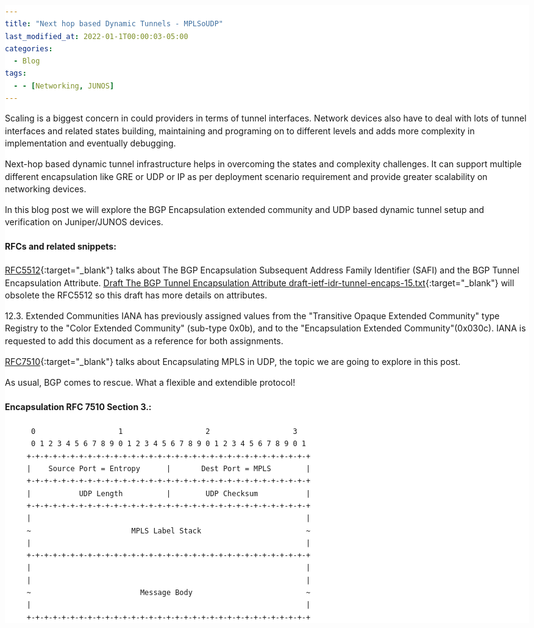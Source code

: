 ```yaml
---
title: "Next hop based Dynamic Tunnels - MPLSoUDP"
last_modified_at: 2022-01-1T00:00:03-05:00
categories:
  - Blog
tags:
  - - [Networking, JUNOS]
---
```


Scaling is a biggest concern in could providers in terms of tunnel interfaces. Network devices also have to deal with lots of tunnel interfaces and related states building, maintaining and programing on to different levels and adds more complexity in implementation and eventually debugging.

Next-hop based dynamic tunnel infrastructure helps in overcoming the states and complexity challenges. It can support multiple different encapsulation like GRE or UDP or IP as per deployment scenario requirement and provide greater scalability on networking devices.

In this blog post we will explore the BGP Encapsulation extended community and UDP based dynamic tunnel setup and verification on Juniper/JUNOS devices. 


#### RFCs and related snippets:
[RFC5512](https://tools.ietf.org/html/rfc5512){:target="_blank"} talks about The BGP Encapsulation Subsequent Address Family Identifier (SAFI) and the BGP Tunnel Encapsulation Attribute. [Draft The BGP Tunnel Encapsulation Attribute draft-ietf-idr-tunnel-encaps-15.txt](https://tools.ietf.org/html/draft-ietf-idr-tunnel-encaps-15){:target="_blank"} will obsolete the RFC5512 so this draft has more details on attributes. 

12.3.  Extended Communities
IANA has previously assigned values from the "Transitive Opaque
   Extended Community" type Registry to the "Color Extended Community"
   (sub-type 0x0b), and to the "Encapsulation Extended
   Community"(0x030c).  IANA is requested to add this document as a
   reference for both assignments.


[RFC7510](https://tools.ietf.org/html/rfc7510){:target="_blank"} talks about Encapsulating MPLS in UDP, the topic we are going to explore in this post.

As usual, BGP comes to rescue. What a flexible and extendible protocol! 

#### Encapsulation RFC 7510 Section 3.:
```	  
	  0                   1                   2                   3
      0 1 2 3 4 5 6 7 8 9 0 1 2 3 4 5 6 7 8 9 0 1 2 3 4 5 6 7 8 9 0 1
     +-+-+-+-+-+-+-+-+-+-+-+-+-+-+-+-+-+-+-+-+-+-+-+-+-+-+-+-+-+-+-+-+
     |    Source Port = Entropy      |       Dest Port = MPLS        |
     +-+-+-+-+-+-+-+-+-+-+-+-+-+-+-+-+-+-+-+-+-+-+-+-+-+-+-+-+-+-+-+-+
     |           UDP Length          |        UDP Checksum           |
     +-+-+-+-+-+-+-+-+-+-+-+-+-+-+-+-+-+-+-+-+-+-+-+-+-+-+-+-+-+-+-+-+
     |                                                               |
     ~                       MPLS Label Stack                        ~
     |                                                               |
     +-+-+-+-+-+-+-+-+-+-+-+-+-+-+-+-+-+-+-+-+-+-+-+-+-+-+-+-+-+-+-+-+
     |                                                               |
     |                                                               |
     ~                         Message Body                          ~
     |                                                               |
     +-+-+-+-+-+-+-+-+-+-+-+-+-+-+-+-+-+-+-+-+-+-+-+-+-+-+-+-+-+-+-+-+
```
